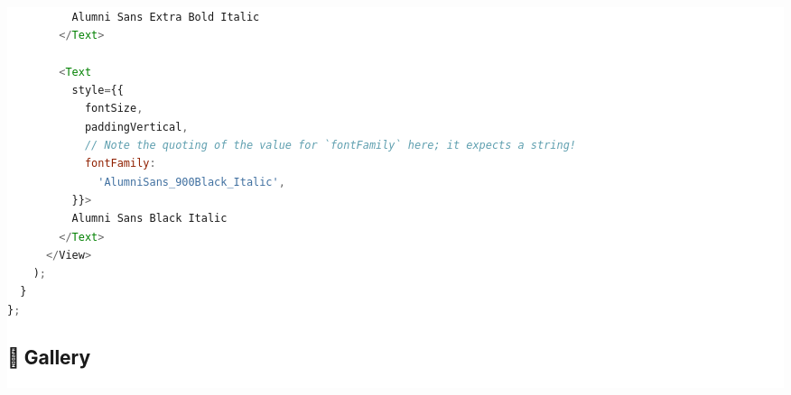 ```js
          Alumni Sans Extra Bold Italic
        </Text>

        <Text
          style={{
            fontSize,
            paddingVertical,
            // Note the quoting of the value for `fontFamily` here; it expects a string!
            fontFamily:
              'AlumniSans_900Black_Italic',
          }}>
          Alumni Sans Black Italic
        </Text>
      </View>
    );
  }
};

```

## 🔡 Gallery


||||
|-|-|-|